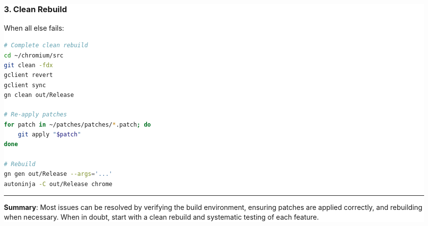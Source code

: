 ### 3. Clean Rebuild

When all else fails:

```bash
# Complete clean rebuild
cd ~/chromium/src
git clean -fdx
gclient revert
gclient sync
gn clean out/Release

# Re-apply patches
for patch in ~/patches/patches/*.patch; do
    git apply "$patch"
done

# Rebuild
gn gen out/Release --args='...'
autoninja -C out/Release chrome
```

---

**Summary**: Most issues can be resolved by verifying the build environment, ensuring patches are applied correctly, and rebuilding when necessary. When in doubt, start with a clean rebuild and systematic testing of each feature.